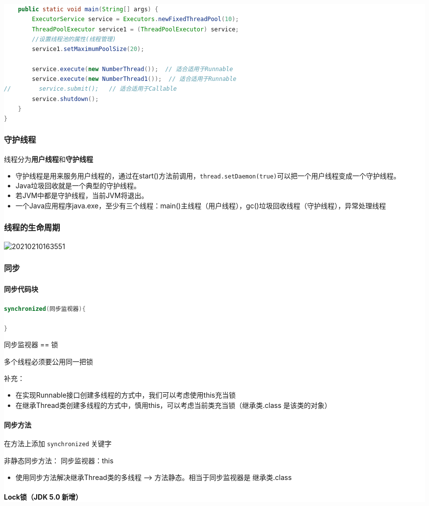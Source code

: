 ```java
    public static void main(String[] args) {
        ExecutorService service = Executors.newFixedThreadPool(10);
        ThreadPoolExecutor service1 = (ThreadPoolExecutor) service;
        //设置线程池的属性(线程管理)
        service1.setMaximumPoolSize(20);

        service.execute(new NumberThread());  // 适合适用于Runnable
        service.execute(new NumberThread1());  // 适合适用于Runnable
//        service.submit();   // 适合适用于Callable
        service.shutdown();
    }
}

```

### 守护线程

线程分为**用户线程**和**守护线程**

- 守护线程是用来服务用户线程的，通过在start()方法前调用，`thread.setDaemon(true)`可以把一个用户线程变成一个守护线程。
- Java垃圾回收就是一个典型的守护线程。
- 若JVM中都是守护线程，当前JVM将退出。
- 一个Java应用程序java.exe，至少有三个线程：main()主线程（用户线程），gc()垃圾回收线程（守护线程），异常处理线程

### 线程的生命周期

![20210210163551](http://ruiimg.hifool.cn/img20210210163551.png)

### 同步

#### 同步代码块

```java
synchronized(同步监视器){
    
}
```

同步监视器 == 锁

多个线程必须要公用同一把锁

补充：
- 在实现Runnable接口创建多线程的方式中，我们可以考虑使用this充当锁
- 在继承Thread类创建多线程的方式中，慎用this，可以考虑当前类充当锁（继承类.class 是该类的对象）

#### 同步方法

在方法上添加 `synchronized` 关键字

非静态同步方法： 同步监视器：this

- 使用同步方法解决继承Thread类的多线程 --> 方法静态。相当于同步监视器是 继承类.class

#### Lock锁（JDK 5.0 新增）
